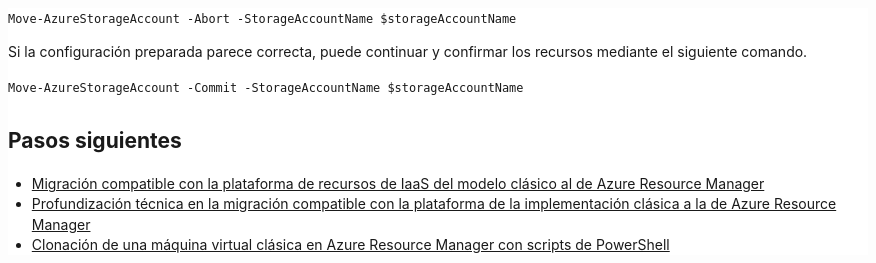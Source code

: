 	Move-AzureStorageAccount -Abort -StorageAccountName $storageAccountName

Si la configuración preparada parece correcta, puede continuar y confirmar los recursos mediante el siguiente comando.

	Move-AzureStorageAccount -Commit -StorageAccountName $storageAccountName

## Pasos siguientes

- [Migración compatible con la plataforma de recursos de IaaS del modelo clásico al de Azure Resource Manager](virtual-machines-windows-migration-classic-resource-manager.md)
- [Profundización técnica en la migración compatible con la plataforma de la implementación clásica a la de Azure Resource Manager](virtual-machines-windows-migration-classic-resource-manager-deep-dive.md)
- [Clonación de una máquina virtual clásica en Azure Resource Manager con scripts de PowerShell](virtual-machines-windows-migration-scripts.md)


